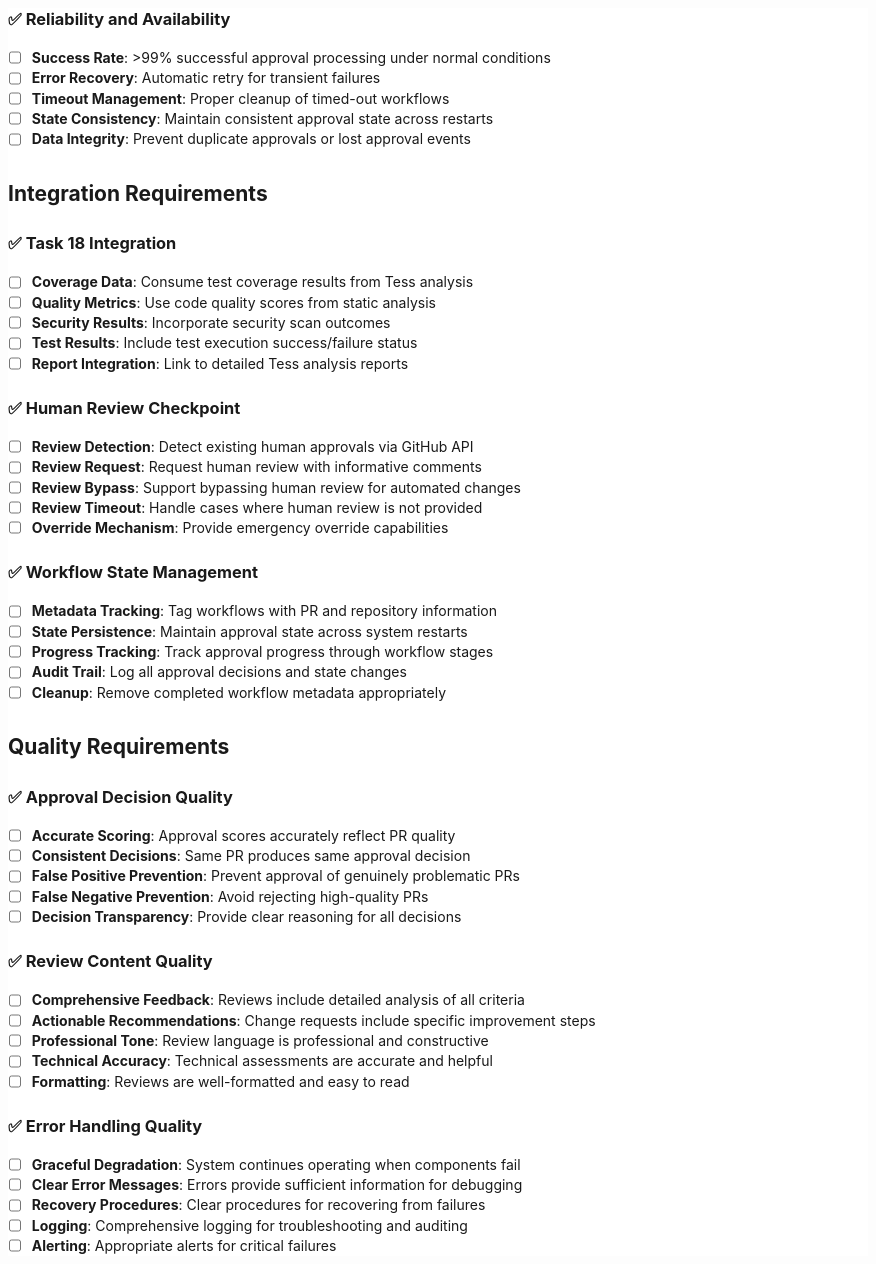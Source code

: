 ### ✅ Reliability and Availability
- [ ] **Success Rate**: >99% successful approval processing under normal conditions
- [ ] **Error Recovery**: Automatic retry for transient failures
- [ ] **Timeout Management**: Proper cleanup of timed-out workflows
- [ ] **State Consistency**: Maintain consistent approval state across restarts
- [ ] **Data Integrity**: Prevent duplicate approvals or lost approval events

## Integration Requirements

### ✅ Task 18 Integration
- [ ] **Coverage Data**: Consume test coverage results from Tess analysis
- [ ] **Quality Metrics**: Use code quality scores from static analysis
- [ ] **Security Results**: Incorporate security scan outcomes
- [ ] **Test Results**: Include test execution success/failure status
- [ ] **Report Integration**: Link to detailed Tess analysis reports

### ✅ Human Review Checkpoint
- [ ] **Review Detection**: Detect existing human approvals via GitHub API
- [ ] **Review Request**: Request human review with informative comments
- [ ] **Review Bypass**: Support bypassing human review for automated changes
- [ ] **Review Timeout**: Handle cases where human review is not provided
- [ ] **Override Mechanism**: Provide emergency override capabilities

### ✅ Workflow State Management
- [ ] **Metadata Tracking**: Tag workflows with PR and repository information
- [ ] **State Persistence**: Maintain approval state across system restarts
- [ ] **Progress Tracking**: Track approval progress through workflow stages
- [ ] **Audit Trail**: Log all approval decisions and state changes
- [ ] **Cleanup**: Remove completed workflow metadata appropriately

## Quality Requirements

### ✅ Approval Decision Quality
- [ ] **Accurate Scoring**: Approval scores accurately reflect PR quality
- [ ] **Consistent Decisions**: Same PR produces same approval decision
- [ ] **False Positive Prevention**: Prevent approval of genuinely problematic PRs
- [ ] **False Negative Prevention**: Avoid rejecting high-quality PRs
- [ ] **Decision Transparency**: Provide clear reasoning for all decisions

### ✅ Review Content Quality
- [ ] **Comprehensive Feedback**: Reviews include detailed analysis of all criteria
- [ ] **Actionable Recommendations**: Change requests include specific improvement steps
- [ ] **Professional Tone**: Review language is professional and constructive
- [ ] **Technical Accuracy**: Technical assessments are accurate and helpful
- [ ] **Formatting**: Reviews are well-formatted and easy to read

### ✅ Error Handling Quality
- [ ] **Graceful Degradation**: System continues operating when components fail
- [ ] **Clear Error Messages**: Errors provide sufficient information for debugging
- [ ] **Recovery Procedures**: Clear procedures for recovering from failures
- [ ] **Logging**: Comprehensive logging for troubleshooting and auditing
- [ ] **Alerting**: Appropriate alerts for critical failures

